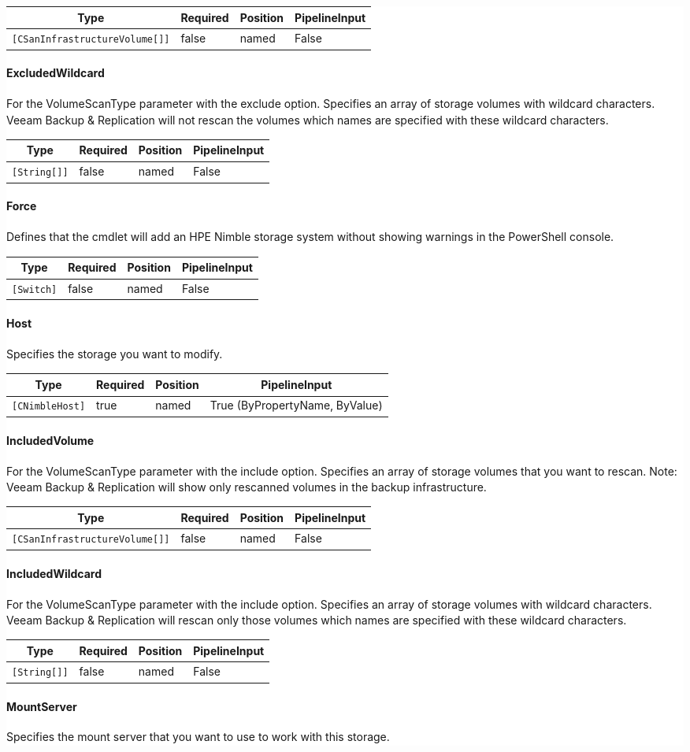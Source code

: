 |Type                          |Required|Position|PipelineInput|
|------------------------------|--------|--------|-------------|
|`[CSanInfrastructureVolume[]]`|false   |named   |False        |

#### **ExcludedWildcard**
For the VolumeScanType parameter with the exclude option.
Specifies an array of storage volumes with wildcard characters.
Veeam Backup & Replication will not rescan the volumes which names are specified with these wildcard characters.

|Type        |Required|Position|PipelineInput|
|------------|--------|--------|-------------|
|`[String[]]`|false   |named   |False        |

#### **Force**
Defines that the cmdlet will add an HPE Nimble storage system without showing warnings in the PowerShell console.

|Type      |Required|Position|PipelineInput|
|----------|--------|--------|-------------|
|`[Switch]`|false   |named   |False        |

#### **Host**
Specifies the storage you want to modify.

|Type           |Required|Position|PipelineInput                 |
|---------------|--------|--------|------------------------------|
|`[CNimbleHost]`|true    |named   |True (ByPropertyName, ByValue)|

#### **IncludedVolume**
For the VolumeScanType parameter with the include option.
Specifies an array of storage volumes that you want to rescan.
Note: Veeam Backup & Replication will show only rescanned volumes in the backup infrastructure.

|Type                          |Required|Position|PipelineInput|
|------------------------------|--------|--------|-------------|
|`[CSanInfrastructureVolume[]]`|false   |named   |False        |

#### **IncludedWildcard**
For the VolumeScanType parameter with the include option.
Specifies an array of storage volumes with wildcard characters.
Veeam Backup & Replication will rescan only those volumes which names are specified with these wildcard characters.

|Type        |Required|Position|PipelineInput|
|------------|--------|--------|-------------|
|`[String[]]`|false   |named   |False        |

#### **MountServer**
Specifies the mount server that you want to use to work with this storage.
